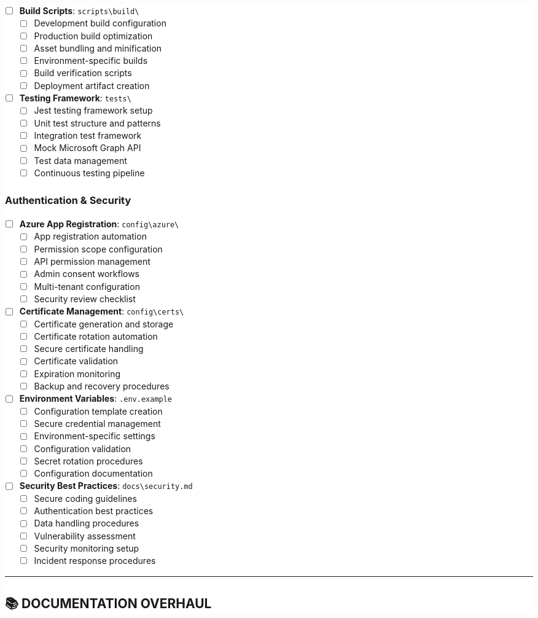- [ ] **Build Scripts**: `scripts\build\`
  - [ ] Development build configuration
  - [ ] Production build optimization
  - [ ] Asset bundling and minification
  - [ ] Environment-specific builds
  - [ ] Build verification scripts
  - [ ] Deployment artifact creation

- [ ] **Testing Framework**: `tests\`
  - [ ] Jest testing framework setup
  - [ ] Unit test structure and patterns
  - [ ] Integration test framework
  - [ ] Mock Microsoft Graph API
  - [ ] Test data management
  - [ ] Continuous testing pipeline

### Authentication & Security
- [ ] **Azure App Registration**: `config\azure\`
  - [ ] App registration automation
  - [ ] Permission scope configuration
  - [ ] API permission management
  - [ ] Admin consent workflows
  - [ ] Multi-tenant configuration
  - [ ] Security review checklist

- [ ] **Certificate Management**: `config\certs\`
  - [ ] Certificate generation and storage
  - [ ] Certificate rotation automation
  - [ ] Secure certificate handling
  - [ ] Certificate validation
  - [ ] Expiration monitoring
  - [ ] Backup and recovery procedures

- [ ] **Environment Variables**: `.env.example`
  - [ ] Configuration template creation
  - [ ] Secure credential management
  - [ ] Environment-specific settings
  - [ ] Configuration validation
  - [ ] Secret rotation procedures
  - [ ] Configuration documentation

- [ ] **Security Best Practices**: `docs\security.md`
  - [ ] Secure coding guidelines
  - [ ] Authentication best practices
  - [ ] Data handling procedures
  - [ ] Vulnerability assessment
  - [ ] Security monitoring setup
  - [ ] Incident response procedures

---

## 📚 DOCUMENTATION OVERHAUL
